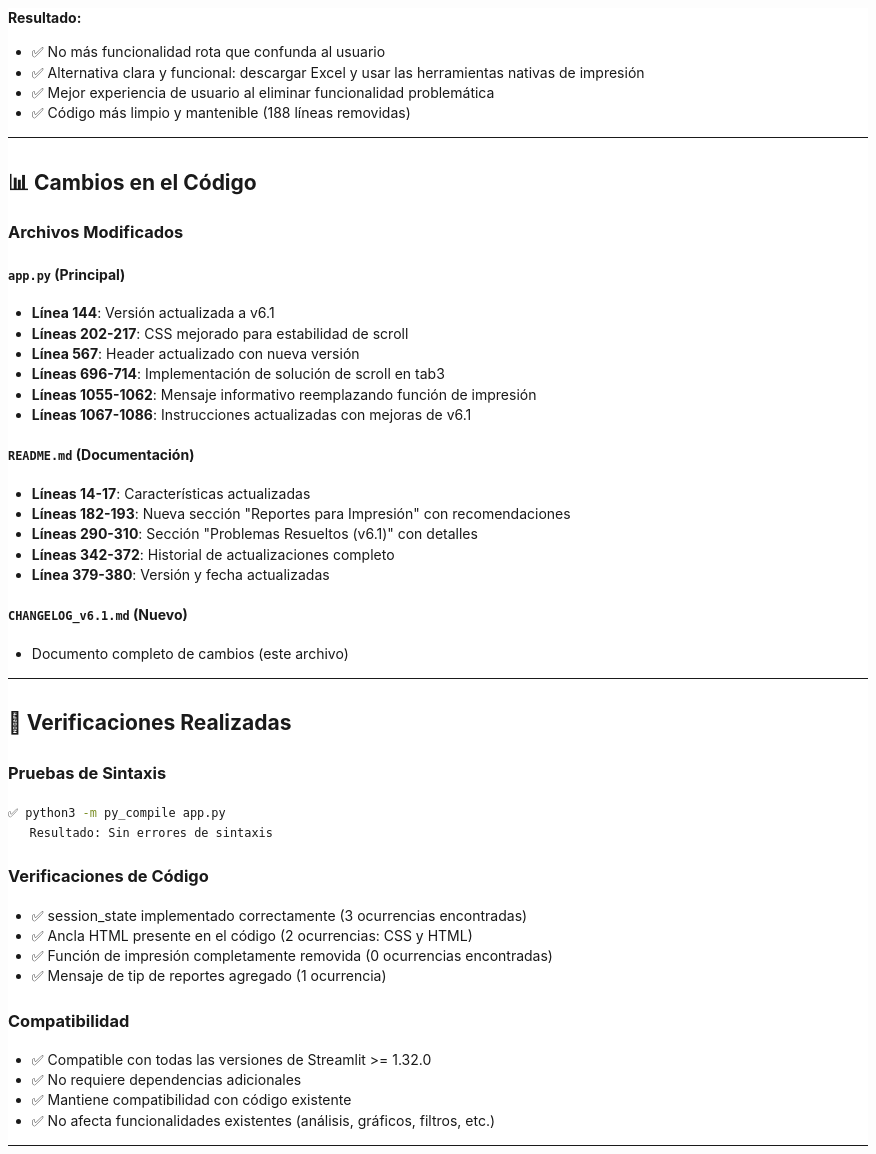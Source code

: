 **Resultado:**
- ✅ No más funcionalidad rota que confunda al usuario
- ✅ Alternativa clara y funcional: descargar Excel y usar las herramientas nativas de impresión
- ✅ Mejor experiencia de usuario al eliminar funcionalidad problemática
- ✅ Código más limpio y mantenible (188 líneas removidas)

---

## 📊 Cambios en el Código

### Archivos Modificados

#### `app.py` (Principal)
- **Línea 144**: Versión actualizada a v6.1
- **Líneas 202-217**: CSS mejorado para estabilidad de scroll
- **Línea 567**: Header actualizado con nueva versión
- **Líneas 696-714**: Implementación de solución de scroll en tab3
- **Líneas 1055-1062**: Mensaje informativo reemplazando función de impresión
- **Líneas 1067-1086**: Instrucciones actualizadas con mejoras de v6.1

#### `README.md` (Documentación)
- **Líneas 14-17**: Características actualizadas
- **Líneas 182-193**: Nueva sección "Reportes para Impresión" con recomendaciones
- **Líneas 290-310**: Sección "Problemas Resueltos (v6.1)" con detalles
- **Líneas 342-372**: Historial de actualizaciones completo
- **Línea 379-380**: Versión y fecha actualizadas

#### `CHANGELOG_v6.1.md` (Nuevo)
- Documento completo de cambios (este archivo)

---

## 🧪 Verificaciones Realizadas

### Pruebas de Sintaxis
```bash
✅ python3 -m py_compile app.py
   Resultado: Sin errores de sintaxis
```

### Verificaciones de Código
- ✅ session_state implementado correctamente (3 ocurrencias encontradas)
- ✅ Ancla HTML presente en el código (2 ocurrencias: CSS y HTML)
- ✅ Función de impresión completamente removida (0 ocurrencias encontradas)
- ✅ Mensaje de tip de reportes agregado (1 ocurrencia)

### Compatibilidad
- ✅ Compatible con todas las versiones de Streamlit >= 1.32.0
- ✅ No requiere dependencias adicionales
- ✅ Mantiene compatibilidad con código existente
- ✅ No afecta funcionalidades existentes (análisis, gráficos, filtros, etc.)

---